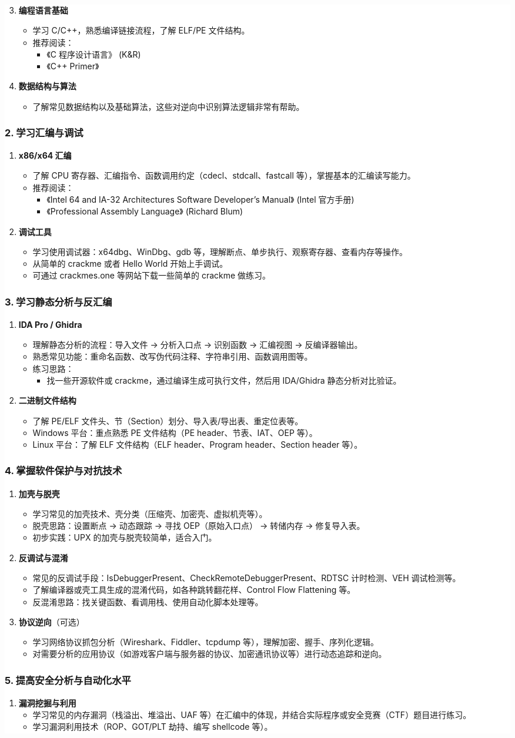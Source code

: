 3. **编程语言基础**  
   - 学习 C/C++，熟悉编译链接流程，了解 ELF/PE 文件结构。  
   - 推荐阅读：  
     - 《C 程序设计语言》 (K&R)  
     - 《C++ Primer》

4. **数据结构与算法**  
   - 了解常见数据结构以及基础算法，这些对逆向中识别算法逻辑非常有帮助。

### 2. 学习汇编与调试

1. **x86/x64 汇编**  
   - 了解 CPU 寄存器、汇编指令、函数调用约定（cdecl、stdcall、fastcall 等），掌握基本的汇编读写能力。  
   - 推荐阅读：  
     - 《Intel 64 and IA-32 Architectures Software Developer’s Manual》 (Intel 官方手册)  
     - 《Professional Assembly Language》 (Richard Blum)

2. **调试工具**  
   - 学习使用调试器：x64dbg、WinDbg、gdb 等，理解断点、单步执行、观察寄存器、查看内存等操作。  
   - 从简单的 crackme 或者 Hello World 开始上手调试。  
   - 可通过 crackmes.one 等网站下载一些简单的 crackme 做练习。

### 3. 学习静态分析与反汇编

1. **IDA Pro / Ghidra**  
   - 理解静态分析的流程：导入文件 → 分析入口点 → 识别函数 → 汇编视图 → 反编译器输出。  
   - 熟悉常见功能：重命名函数、改写伪代码注释、字符串引用、函数调用图等。  
   - 练习思路：  
     - 找一些开源软件或 crackme，通过编译生成可执行文件，然后用 IDA/Ghidra 静态分析对比验证。

2. **二进制文件结构**  
   - 了解 PE/ELF 文件头、节（Section）划分、导入表/导出表、重定位表等。  
   - Windows 平台：重点熟悉 PE 文件结构（PE header、节表、IAT、OEP 等）。  
   - Linux 平台：了解 ELF 文件结构（ELF header、Program header、Section header 等）。

### 4. 掌握软件保护与对抗技术

1. **加壳与脱壳**  
   - 学习常见的加壳技术、壳分类（压缩壳、加密壳、虚拟机壳等）。  
   - 脱壳思路：设置断点 → 动态跟踪 → 寻找 OEP（原始入口点） → 转储内存 → 修复导入表。  
   - 初步实践：UPX 的加壳与脱壳较简单，适合入门。

2. **反调试与混淆**  
   - 常见的反调试手段：IsDebuggerPresent、CheckRemoteDebuggerPresent、RDTSC 计时检测、VEH 调试检测等。  
   - 了解编译器或壳工具生成的混淆代码，如各种跳转翻花样、Control Flow Flattening 等。  
   - 反混淆思路：找关键函数、看调用栈、使用自动化脚本处理等。

3. **协议逆向**（可选）  
   - 学习网络协议抓包分析（Wireshark、Fiddler、tcpdump 等），理解加密、握手、序列化逻辑。  
   - 对需要分析的应用协议（如游戏客户端与服务器的协议、加密通讯协议等）进行动态追踪和逆向。

### 5. 提高安全分析与自动化水平

1. **漏洞挖掘与利用**  
   - 学习常见的内存漏洞（栈溢出、堆溢出、UAF 等）在汇编中的体现，并结合实际程序或安全竞赛（CTF）题目进行练习。  
   - 学习漏洞利用技术（ROP、GOT/PLT 劫持、编写 shellcode 等）。
